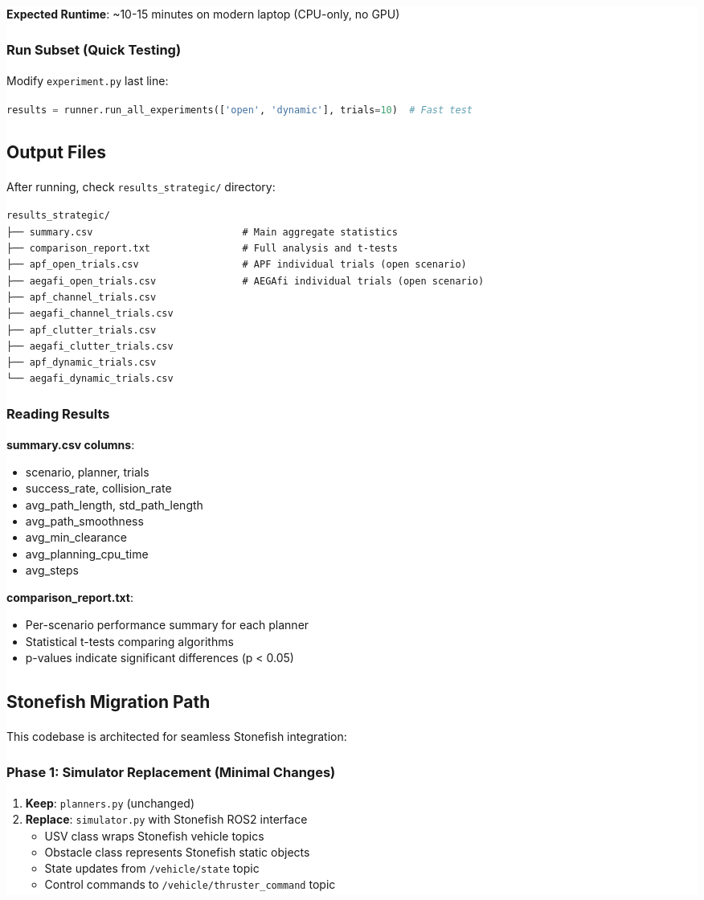 **Expected Runtime**: ~10-15 minutes on modern laptop (CPU-only, no GPU)

### Run Subset (Quick Testing)
Modify `experiment.py` last line:
```python
results = runner.run_all_experiments(['open', 'dynamic'], trials=10)  # Fast test
```

## Output Files

After running, check `results_strategic/` directory:

```
results_strategic/
├── summary.csv                          # Main aggregate statistics
├── comparison_report.txt                # Full analysis and t-tests
├── apf_open_trials.csv                  # APF individual trials (open scenario)
├── aegafi_open_trials.csv               # AEGAfi individual trials (open scenario)
├── apf_channel_trials.csv
├── aegafi_channel_trials.csv
├── apf_clutter_trials.csv
├── aegafi_clutter_trials.csv
├── apf_dynamic_trials.csv
└── aegafi_dynamic_trials.csv
```

### Reading Results

**summary.csv columns**:
- scenario, planner, trials
- success_rate, collision_rate
- avg_path_length, std_path_length
- avg_path_smoothness
- avg_min_clearance
- avg_planning_cpu_time
- avg_steps

**comparison_report.txt**:
- Per-scenario performance summary for each planner
- Statistical t-tests comparing algorithms
- p-values indicate significant differences (p < 0.05)

## Stonefish Migration Path

This codebase is architected for seamless Stonefish integration:

### Phase 1: Simulator Replacement (Minimal Changes)
1. **Keep**: `planners.py` (unchanged)
2. **Replace**: `simulator.py` with Stonefish ROS2 interface
   - USV class wraps Stonefish vehicle topics
   - Obstacle class represents Stonefish static objects
   - State updates from `/vehicle/state` topic
   - Control commands to `/vehicle/thruster_command` topic

